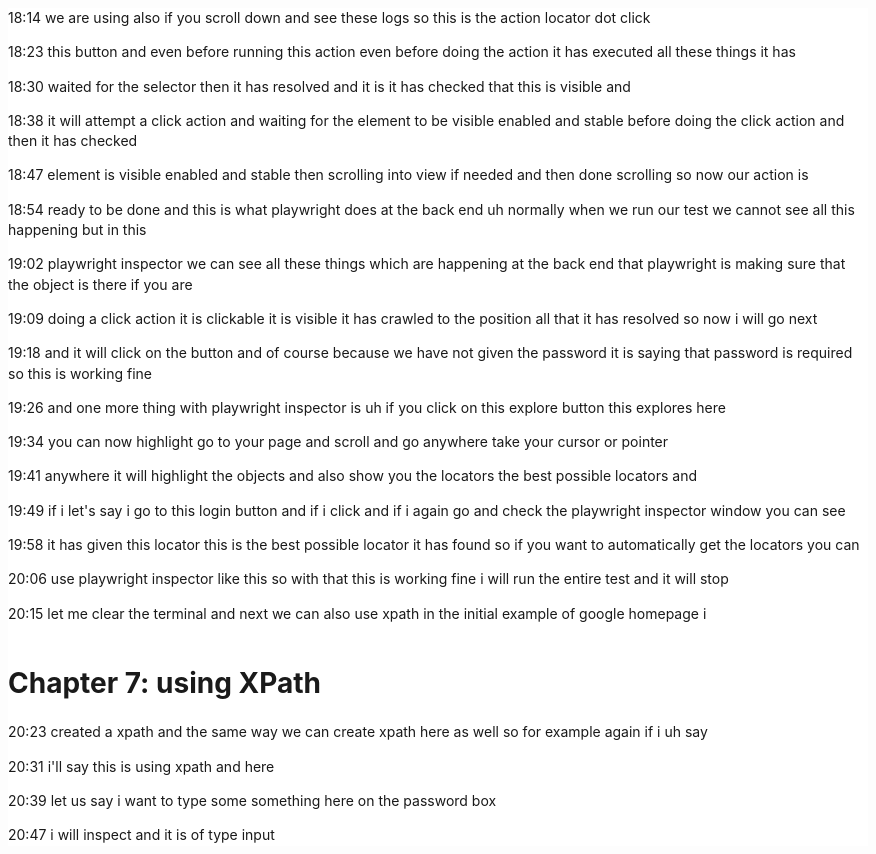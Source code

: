 18:14 we are using also if you scroll down and see these logs so this is the action locator dot click

18:23 this button and even before running this action even before doing the action it has executed all these things it has

18:30 waited for the selector then it has resolved and it is it has checked that this is visible and

18:38 it will attempt a click action and waiting for the element to be visible enabled and stable before doing the click action and then it has checked

18:47 element is visible enabled and stable then scrolling into view if needed and then done scrolling so now our action is

18:54 ready to be done and this is what playwright does at the back end uh normally when we run our test we cannot see all this happening but in this

19:02 playwright inspector we can see all these things which are happening at the back end that playwright is making sure that the object is there if you are

19:09 doing a click action it is clickable it is visible it has crawled to the position all that it has resolved so now i will go next

19:18 and it will click on the button and of course because we have not given the password it is saying that password is required so this is working fine

19:26 and one more thing with playwright inspector is uh if you click on this explore button this explores here

19:34 you can now highlight go to your page and scroll and go anywhere take your cursor or pointer

19:41 anywhere it will highlight the objects and also show you the locators the best possible locators and

19:49 if i let's say i go to this login button and if i click and if i again go and check the playwright inspector window you can see

19:58 it has given this locator this is the best possible locator it has found so if you want to automatically get the locators you can

20:06 use playwright inspector like this so with that this is working fine i will run the entire test and it will stop

20:15 let me clear the terminal and next we can also use xpath in the initial example of google homepage i


# Chapter 7: using XPath

20:23 created a xpath and the same way we can create xpath here as well so for example again if i uh say

20:31 i'll say this is using xpath and here

20:39 let us say i want to type some something here on the password box

20:47 i will inspect and it is of type input
